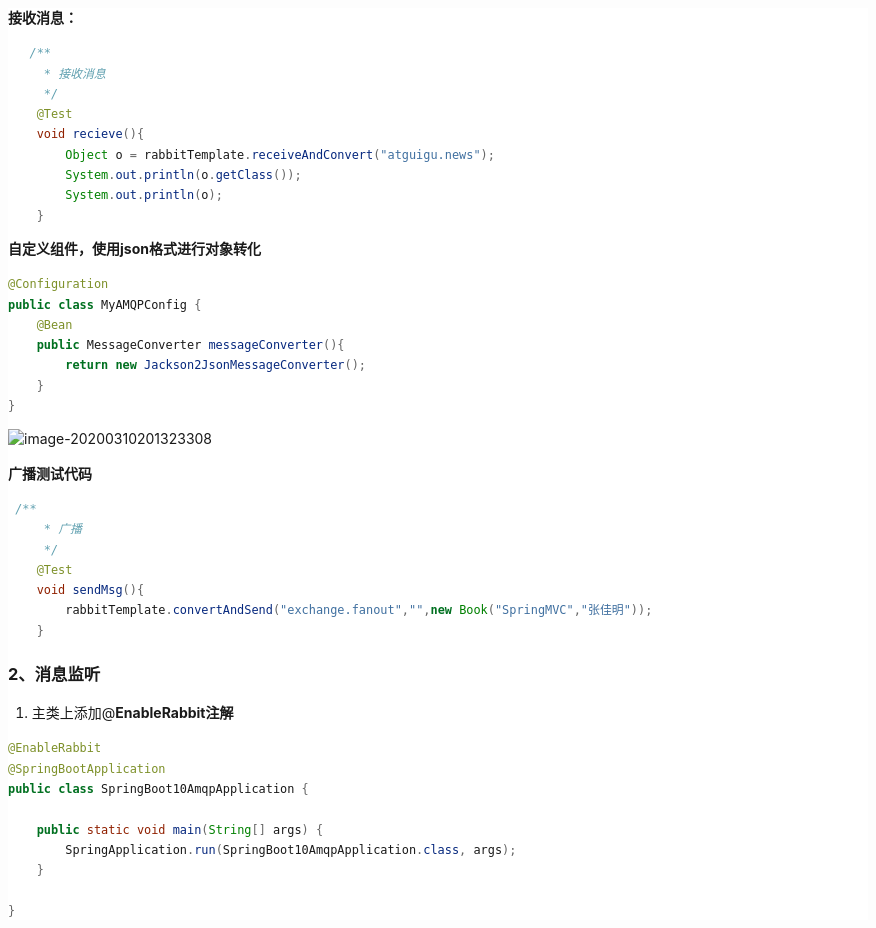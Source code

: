 **接收消息：**

```java
   /**
     * 接收消息
     */
    @Test
    void recieve(){
        Object o = rabbitTemplate.receiveAndConvert("atguigu.news");
        System.out.println(o.getClass());
        System.out.println(o);
    }
```

**自定义组件，使用json格式进行对象转化**

```java
@Configuration
public class MyAMQPConfig {
    @Bean
    public MessageConverter messageConverter(){
        return new Jackson2JsonMessageConverter();
    }
}
```

![image-20200310201323308](E:\笔记\SpringBoot\springboot高级\SpringBoot高级.assets\image-20200310201323308.png)

**广播测试代码**

```java
 /**
     * 广播
     */
    @Test
    void sendMsg(){
        rabbitTemplate.convertAndSend("exchange.fanout","",new Book("SpringMVC","张佳明"));
    }
```

### 2、消息监听

1. 主类上添加@**EnableRabbit注解**

```java
@EnableRabbit
@SpringBootApplication
public class SpringBoot10AmqpApplication {

    public static void main(String[] args) {
        SpringApplication.run(SpringBoot10AmqpApplication.class, args);
    }

}
```
